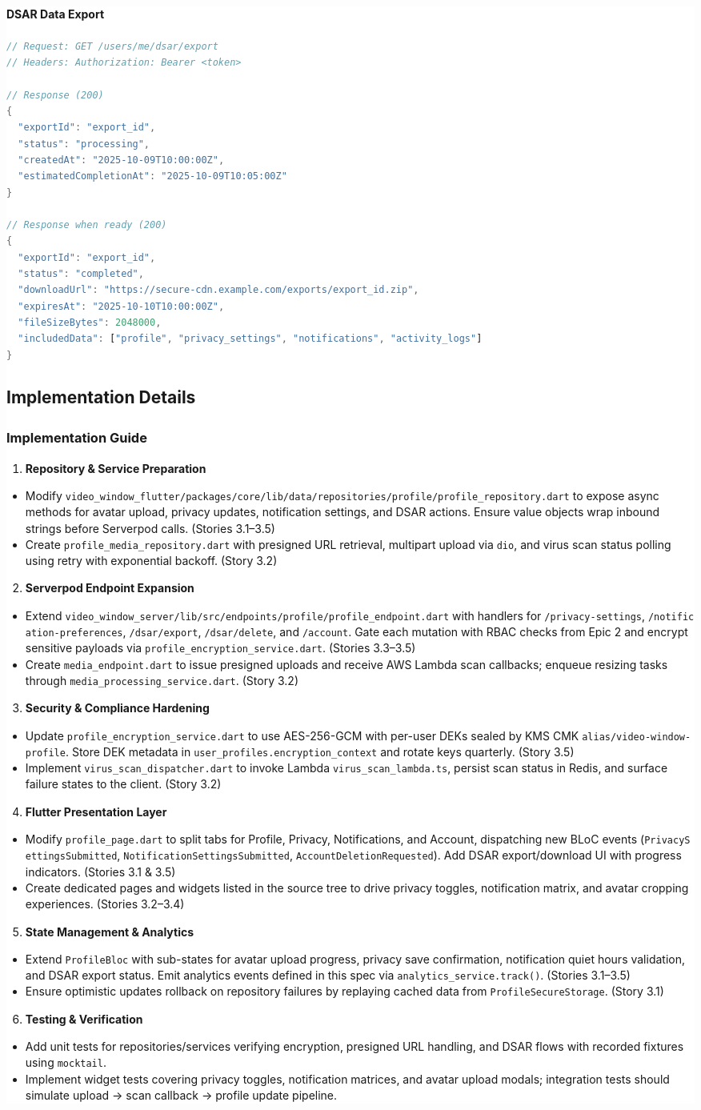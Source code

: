 #### DSAR Data Export
```dart
// Request: GET /users/me/dsar/export
// Headers: Authorization: Bearer <token>

// Response (200)
{
  "exportId": "export_id",
  "status": "processing",
  "createdAt": "2025-10-09T10:00:00Z",
  "estimatedCompletionAt": "2025-10-09T10:05:00Z"
}

// Response when ready (200)
{
  "exportId": "export_id",
  "status": "completed",
  "downloadUrl": "https://secure-cdn.example.com/exports/export_id.zip",
  "expiresAt": "2025-10-10T10:00:00Z",
  "fileSizeBytes": 2048000,
  "includedData": ["profile", "privacy_settings", "notifications", "activity_logs"]
}
```

## Implementation Details

### Implementation Guide
1. **Repository & Service Preparation**
  - Modify `video_window_flutter/packages/core/lib/data/repositories/profile/profile_repository.dart` to expose async methods for avatar upload, privacy updates, notification settings, and DSAR actions. Ensure value objects wrap inbound strings before Serverpod calls. (Stories 3.1–3.5)
  - Create `profile_media_repository.dart` with presigned URL retrieval, multipart upload via `dio`, and virus scan status polling using retry with exponential backoff. (Story 3.2)
2. **Serverpod Endpoint Expansion**
  - Extend `video_window_server/lib/src/endpoints/profile/profile_endpoint.dart` with handlers for `/privacy-settings`, `/notification-preferences`, `/dsar/export`, `/dsar/delete`, and `/account`. Gate each mutation with RBAC checks from Epic 2 and encrypt sensitive payloads via `profile_encryption_service.dart`. (Stories 3.3–3.5)
  - Create `media_endpoint.dart` to issue presigned uploads and receive AWS Lambda scan callbacks; enqueue resizing tasks through `media_processing_service.dart`. (Story 3.2)
3. **Security & Compliance Hardening**
  - Update `profile_encryption_service.dart` to use AES-256-GCM with per-user DEKs sealed by KMS CMK `alias/video-window-profile`. Store DEK metadata in `user_profiles.encryption_context` and rotate keys quarterly. (Story 3.5)
  - Implement `virus_scan_dispatcher.dart` to invoke Lambda `virus_scan_lambda.ts`, persist scan status in Redis, and surface failure states to the client. (Story 3.2)
4. **Flutter Presentation Layer**
  - Modify `profile_page.dart` to split tabs for Profile, Privacy, Notifications, and Account, dispatching new BLoC events (`PrivacySettingsSubmitted`, `NotificationSettingsSubmitted`, `AccountDeletionRequested`). Add DSAR export/download UI with progress indicators. (Stories 3.1 & 3.5)
  - Create dedicated pages and widgets listed in the source tree to drive privacy toggles, notification matrix, and avatar cropping experiences. (Stories 3.2–3.4)
5. **State Management & Analytics**
  - Extend `ProfileBloc` with sub-states for avatar upload progress, privacy save confirmation, notification quiet hours validation, and DSAR export status. Emit analytics events defined in this spec via `analytics_service.track()`. (Stories 3.1–3.5)
  - Ensure optimistic updates rollback on repository failures by replaying cached data from `ProfileSecureStorage`. (Story 3.1)
6. **Testing & Verification**
  - Add unit tests for repositories/services verifying encryption, presigned URL handling, and DSAR flows with recorded fixtures using `mocktail`.
  - Implement widget tests covering privacy toggles, notification matrices, and avatar upload modals; integration tests should simulate upload → scan callback → profile update pipeline.